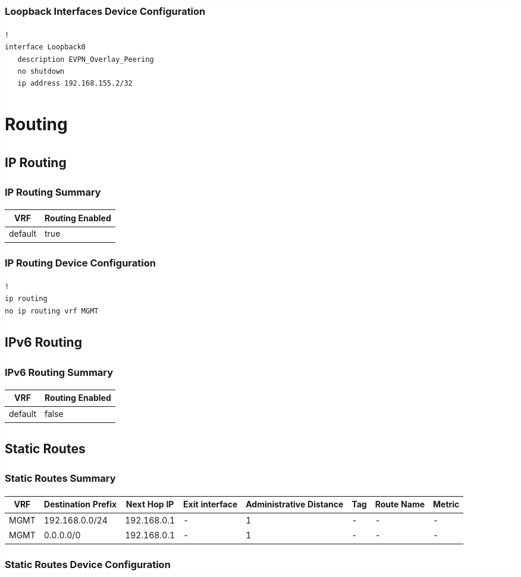 
### Loopback Interfaces Device Configuration

```eos
!
interface Loopback0
   description EVPN_Overlay_Peering
   no shutdown
   ip address 192.168.155.2/32
```

# Routing

## IP Routing

### IP Routing Summary

| VRF | Routing Enabled |
| --- | --------------- |
| default | true|| MGMT | false |

### IP Routing Device Configuration

```eos
!
ip routing
no ip routing vrf MGMT
```
## IPv6 Routing

### IPv6 Routing Summary

| VRF | Routing Enabled |
| --- | --------------- |
| default | false || MGMT | false |


## Static Routes

### Static Routes Summary

| VRF | Destination Prefix | Next Hop IP             | Exit interface      | Administrative Distance       | Tag               | Route Name                    | Metric         |
| --- | ------------------ | ----------------------- | ------------------- | ----------------------------- | ----------------- | ----------------------------- | -------------- |
| MGMT  | 192.168.0.0/24 |  192.168.0.1  |  -  |  1  |  -  |  -  |  - |
| MGMT  | 0.0.0.0/0 |  192.168.0.1  |  -  |  1  |  -  |  -  |  - |

### Static Routes Device Configuration
